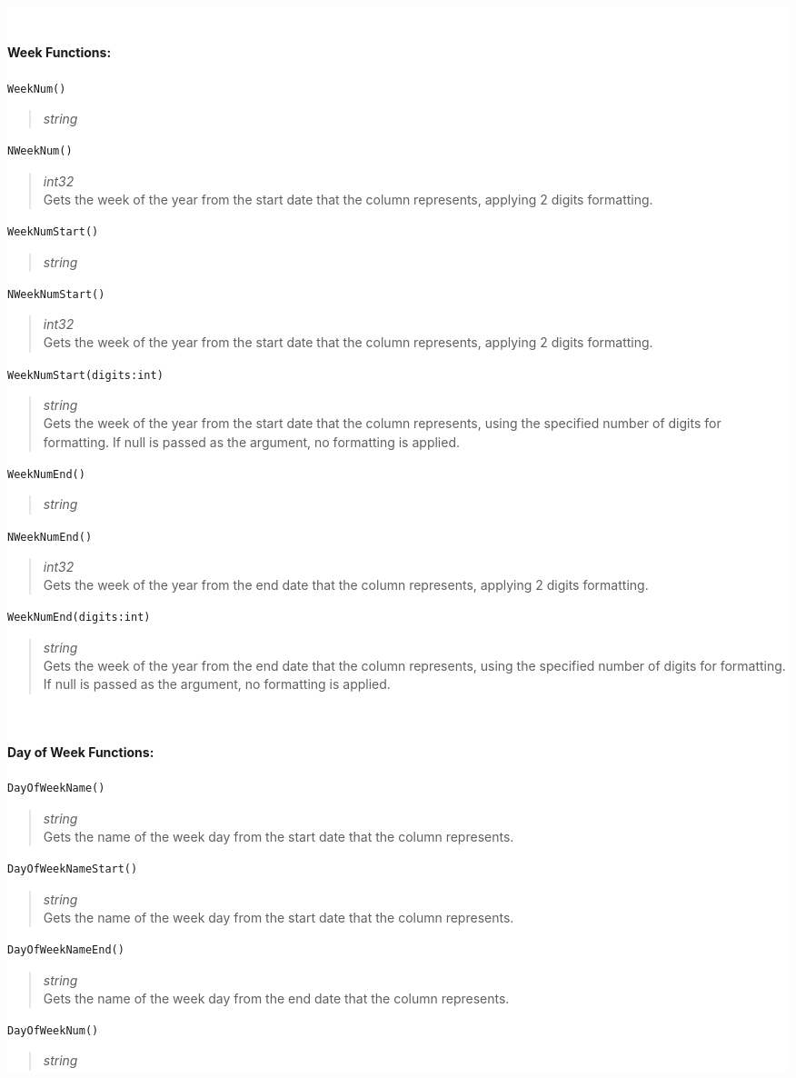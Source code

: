 <br/>

#### Week Functions:

``WeekNum()``  
>*string*  

``NWeekNum()``  
>*int32*  
>Gets the week of the year from the start date that the column represents, applying 2 digits formatting.

``WeekNumStart()``  
>*string*  

``NWeekNumStart()``  
>*int32*  
Gets the week of the year from the start date that the column represents, applying 2 digits formatting.

``WeekNumStart(digits:int)``  
>*string*  
Gets the week of the year from the start date that the column represents, using the specified number of digits for formatting. If null is passed as the argument, no formatting is applied.

``WeekNumEnd()``  
>*string*  

``NWeekNumEnd()``  
>*int32*  
Gets the week of the year from the end date that the column represents, applying 2 digits formatting.

``WeekNumEnd(digits:int)``  
>*string*  
Gets the week of the year from the end date that the column represents, using the specified number of digits for formatting. If null is passed as the argument, no formatting is applied.

<br/>

#### Day of Week Functions:

``DayOfWeekName()``  
>*string*  
Gets the name of the week day from the start date that the column represents.

``DayOfWeekNameStart()``  
>*string*  
Gets the name of the week day from the start date that the column represents.

``DayOfWeekNameEnd()``  
>*string*  
Gets the name of the week day from the end date that the column represents.

``DayOfWeekNum()``  
>*string*  
